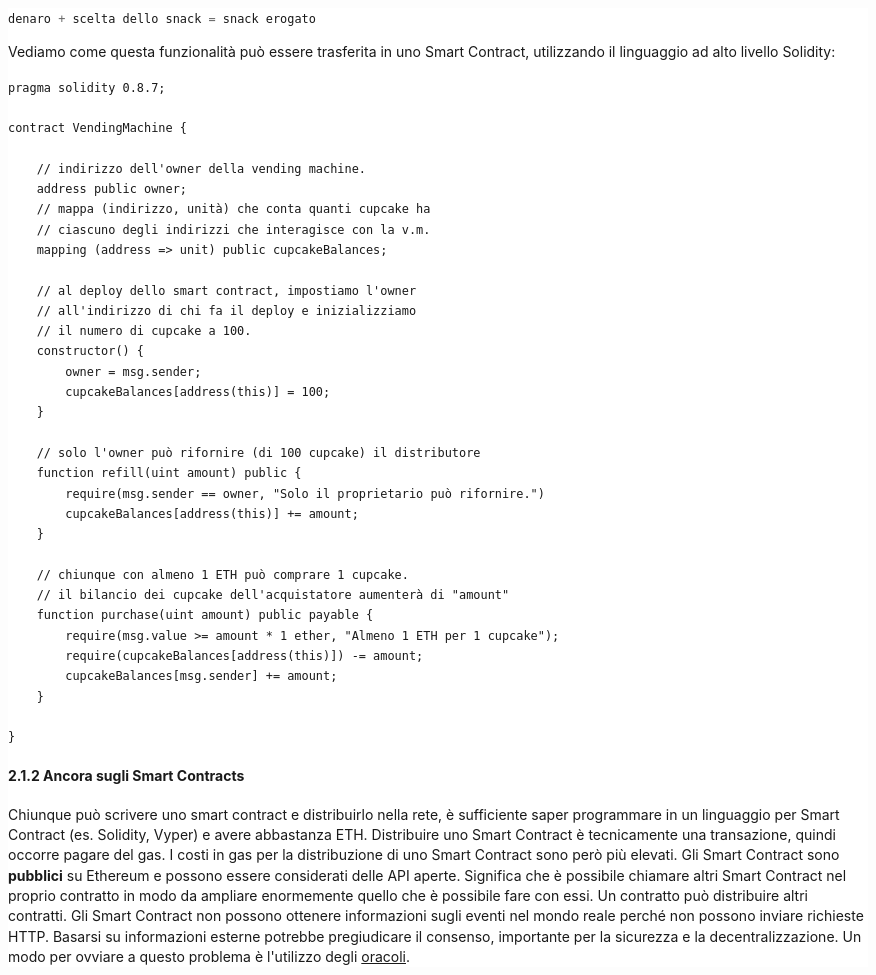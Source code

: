 ```python
denaro + scelta dello snack = snack erogato
```

Vediamo come questa funzionalità può essere trasferita in uno Smart Contract, utilizzando il linguaggio ad alto livello Solidity: 

```solidity
pragma solidity 0.8.7;

contract VendingMachine {
	
	// indirizzo dell'owner della vending machine.
	address public owner; 
	// mappa (indirizzo, unità) che conta quanti cupcake ha
	// ciascuno degli indirizzi che interagisce con la v.m.
	mapping (address => unit) public cupcakeBalances;

	// al deploy dello smart contract, impostiamo l'owner
	// all'indirizzo di chi fa il deploy e inizializziamo 
	// il numero di cupcake a 100. 
	constructor() {
		owner = msg.sender;
		cupcakeBalances[address(this)] = 100;
	}

	// solo l'owner può rifornire (di 100 cupcake) il distributore
	function refill(uint amount) public {
		require(msg.sender == owner, "Solo il proprietario può rifornire.")
		cupcakeBalances[address(this)] += amount; 
	}

	// chiunque con almeno 1 ETH può comprare 1 cupcake. 
	// il bilancio dei cupcake dell'acquistatore aumenterà di "amount"
	function purchase(uint amount) public payable {
		require(msg.value >= amount * 1 ether, "Almeno 1 ETH per 1 cupcake");
		require(cupcakeBalances[address(this)]) -= amount;
		cupcakeBalances[msg.sender] += amount; 
	}

}
```



#### 2.1.2 Ancora sugli Smart Contracts

Chiunque può scrivere uno smart contract e distribuirlo nella rete, è sufficiente saper programmare in un linguaggio per Smart Contract (es. Solidity, Vyper) e avere abbastanza ETH. Distribuire uno Smart Contract è tecnicamente una transazione, quindi occorre pagare del gas. I costi in gas per la distribuzione di uno Smart Contract sono però più elevati. Gli Smart Contract sono **pubblici** su Ethereum e possono essere considerati delle API aperte. Significa che è possibile chiamare altri Smart Contract nel proprio contratto in modo da ampliare enormemente quello che è possibile fare con essi. Un contratto può distribuire altri contratti. Gli Smart Contract non possono ottenere informazioni sugli eventi nel mondo reale perché non possono inviare richieste HTTP. Basarsi su informazioni esterne potrebbe pregiudicare il consenso, importante per la sicurezza e la decentralizzazione. Un modo per ovviare a questo problema è l'utilizzo degli [oracoli](https://ethereum.org/it/developers/docs/oracles/).
